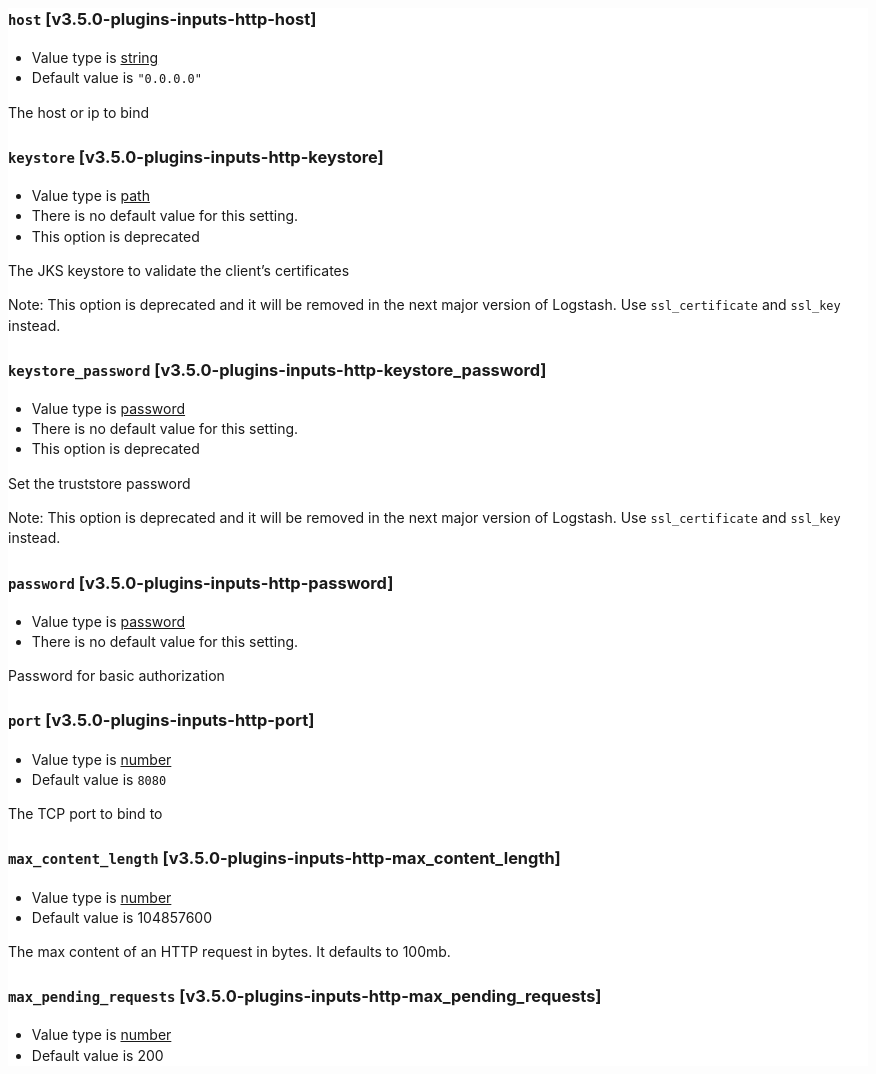 ### `host` [v3.5.0-plugins-inputs-http-host]

* Value type is [string](/lsr/value-types.md#string)
* Default value is `"0.0.0.0"`

The host or ip to bind

### `keystore` [v3.5.0-plugins-inputs-http-keystore]

* Value type is [path](/lsr/value-types.md#path)
* There is no default value for this setting.
* This option is deprecated

The JKS keystore to validate the client’s certificates

Note: This option is deprecated and it will be removed in the next major version of Logstash. Use `ssl_certificate` and `ssl_key` instead.

### `keystore_password` [v3.5.0-plugins-inputs-http-keystore_password]

* Value type is [password](/lsr/value-types.md#password)
* There is no default value for this setting.
* This option is deprecated

Set the truststore password

Note: This option is deprecated and it will be removed in the next major version of Logstash. Use `ssl_certificate` and `ssl_key` instead.

### `password` [v3.5.0-plugins-inputs-http-password]

* Value type is [password](/lsr/value-types.md#password)
* There is no default value for this setting.

Password for basic authorization

### `port` [v3.5.0-plugins-inputs-http-port]

* Value type is [number](/lsr/value-types.md#number)
* Default value is `8080`

The TCP port to bind to

### `max_content_length` [v3.5.0-plugins-inputs-http-max_content_length]

* Value type is [number](/lsr/value-types.md#number)
* Default value is 104857600

The max content of an HTTP request in bytes. It defaults to 100mb.

### `max_pending_requests` [v3.5.0-plugins-inputs-http-max_pending_requests]

* Value type is [number](/lsr/value-types.md#number)
* Default value is 200
